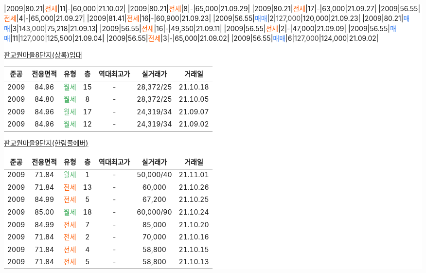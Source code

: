 |2009|80.21|<span style="color:#FF5A00">전세</span>|11|<span style="color:#444444">-</span>|60,000|21.10.02|
|2009|80.21|<span style="color:#FF5A00">전세</span>|8|<span style="color:#444444">-</span>|65,000|21.09.29|
|2009|80.21|<span style="color:#FF5A00">전세</span>|17|<span style="color:#444444">-</span>|63,000|21.09.27|
|2009|56.55|<span style="color:#FF5A00">전세</span>|4|<span style="color:#444444">-</span>|65,000|21.09.27|
|2009|81.41|<span style="color:#FF5A00">전세</span>|16|<span style="color:#444444">-</span>|60,900|21.09.23|
|2009|56.55|<span style="color:#4285F3">매매</span>|2|<span style="color:#444444">127,000</span>|120,000|21.09.23|
|2009|80.21|<span style="color:#4285F3">매매</span>|3|<span style="color:#444444">143,000</span>|75,218|21.09.13|
|2009|56.55|<span style="color:#FF5A00">전세</span>|16|<span style="color:#444444">-</span>|49,350|21.09.11|
|2009|56.55|<span style="color:#FF5A00">전세</span>|2|<span style="color:#444444">-</span>|47,000|21.09.09|
|2009|56.55|<span style="color:#4285F3">매매</span>|11|<span style="color:#444444">127,000</span>|125,500|21.09.04|
|2009|56.55|<span style="color:#FF5A00">전세</span>|3|<span style="color:#444444">-</span>|65,000|21.09.02|
|2009|56.55|<span style="color:#4285F3">매매</span>|6|<span style="color:#444444">127,000</span>|124,000|21.09.02|

[판교원마을8단지(상록)임대](https://search.naver.com/search.naver?query=%ED%8C%90%EA%B5%90%EC%9B%90%EB%A7%88%EC%9D%848%EB%8B%A8%EC%A7%80%28%EC%83%81%EB%A1%9D%29%EC%9E%84%EB%8C%80)

|준공|전용면적|유형|층|역대최고가|실거래가|거래일|
|:---:|:---:|:---:|:---:|:---:|:---:|:---:|
|2009|84.96|<span style="color:#34A853">월세</span>|15|<span style="color:#444444">-</span>|28,372/25|21.10.18|
|2009|84.80|<span style="color:#34A853">월세</span>|8|<span style="color:#444444">-</span>|28,372/25|21.10.05|
|2009|84.96|<span style="color:#34A853">월세</span>|17|<span style="color:#444444">-</span>|24,319/34|21.09.07|
|2009|84.96|<span style="color:#34A853">월세</span>|12|<span style="color:#444444">-</span>|24,319/34|21.09.02|


<script async src="https://pagead2.googlesyndication.com/pagead/js/adsbygoogle.js"></script>

<ins class="adsbygoogle"
     style="display:block"
     data-ad-client="ca-pub-1142216861245946"
     data-ad-slot="4805727019"
     data-ad-format="auto"
     data-full-width-responsive="true"></ins>
<script>
     (adsbygoogle = window.adsbygoogle || []).push({});
</script>


[판교원마을9단지(한림풀에버)](https://search.naver.com/search.naver?query=%ED%8C%90%EA%B5%90%EC%9B%90%EB%A7%88%EC%9D%849%EB%8B%A8%EC%A7%80%28%ED%95%9C%EB%A6%BC%ED%92%80%EC%97%90%EB%B2%84%29)

|준공|전용면적|유형|층|역대최고가|실거래가|거래일|
|:---:|:---:|:---:|:---:|:---:|:---:|:---:|
|2009|71.84|<span style="color:#34A853">월세</span>|1|<span style="color:#444444">-</span>|50,000/40|21.11.01|
|2009|71.84|<span style="color:#FF5A00">전세</span>|13|<span style="color:#444444">-</span>|60,000|21.10.26|
|2009|84.99|<span style="color:#FF5A00">전세</span>|5|<span style="color:#444444">-</span>|67,200|21.10.25|
|2009|85.00|<span style="color:#34A853">월세</span>|18|<span style="color:#444444">-</span>|60,000/90|21.10.24|
|2009|84.99|<span style="color:#FF5A00">전세</span>|7|<span style="color:#444444">-</span>|85,000|21.10.20|
|2009|71.84|<span style="color:#FF5A00">전세</span>|2|<span style="color:#444444">-</span>|70,000|21.10.16|
|2009|71.84|<span style="color:#FF5A00">전세</span>|4|<span style="color:#444444">-</span>|58,800|21.10.15|
|2009|71.84|<span style="color:#FF5A00">전세</span>|5|<span style="color:#444444">-</span>|58,800|21.10.13|